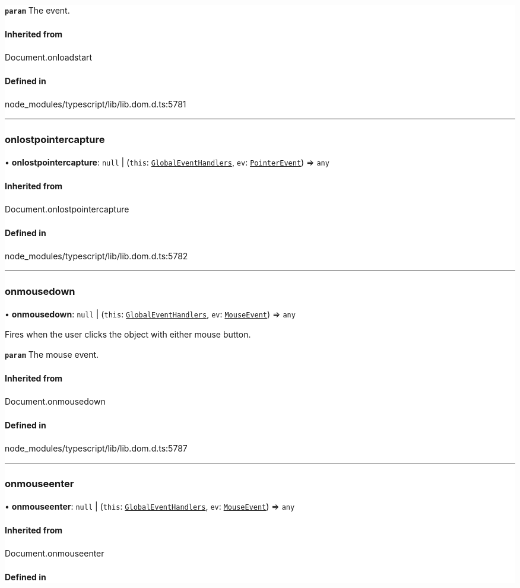 **`param`** The event.

#### Inherited from

Document.onloadstart

#### Defined in

node_modules/typescript/lib/lib.dom.d.ts:5781

___

### onlostpointercapture

• **onlostpointercapture**: ``null`` \| (`this`: [`GlobalEventHandlers`](input._internal_.GlobalEventHandlers.md), `ev`: [`PointerEvent`](../modules/input._internal_.md#pointerevent)) => `any`

#### Inherited from

Document.onlostpointercapture

#### Defined in

node_modules/typescript/lib/lib.dom.d.ts:5782

___

### onmousedown

• **onmousedown**: ``null`` \| (`this`: [`GlobalEventHandlers`](input._internal_.GlobalEventHandlers.md), `ev`: [`MouseEvent`](../modules/input._internal_.md#mouseevent)) => `any`

Fires when the user clicks the object with either mouse button.

**`param`** The mouse event.

#### Inherited from

Document.onmousedown

#### Defined in

node_modules/typescript/lib/lib.dom.d.ts:5787

___

### onmouseenter

• **onmouseenter**: ``null`` \| (`this`: [`GlobalEventHandlers`](input._internal_.GlobalEventHandlers.md), `ev`: [`MouseEvent`](../modules/input._internal_.md#mouseevent)) => `any`

#### Inherited from

Document.onmouseenter

#### Defined in
